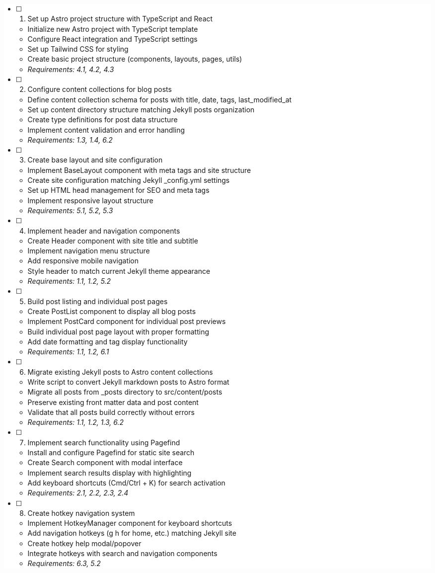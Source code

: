 - [ ] 1. Set up Astro project structure with TypeScript and React
  - Initialize new Astro project with TypeScript template
  - Configure React integration and TypeScript settings
  - Set up Tailwind CSS for styling
  - Create basic project structure (components, layouts, pages, utils)
  - _Requirements: 4.1, 4.2, 4.3_

- [ ] 2. Configure content collections for blog posts
  - Define content collection schema for posts with title, date, tags, last_modified_at
  - Set up content directory structure matching Jekyll posts organization
  - Create type definitions for post data structure
  - Implement content validation and error handling
  - _Requirements: 1.3, 1.4, 6.2_

- [ ] 3. Create base layout and site configuration
  - Implement BaseLayout component with meta tags and site structure
  - Create site configuration matching Jekyll _config.yml settings
  - Set up HTML head management for SEO and meta tags
  - Implement responsive layout structure
  - _Requirements: 5.1, 5.2, 5.3_

- [ ] 4. Implement header and navigation components
  - Create Header component with site title and subtitle
  - Implement navigation menu structure
  - Add responsive mobile navigation
  - Style header to match current Jekyll theme appearance
  - _Requirements: 1.1, 1.2, 5.2_

- [ ] 5. Build post listing and individual post pages
  - Create PostList component to display all blog posts
  - Implement PostCard component for individual post previews
  - Build individual post page layout with proper formatting
  - Add date formatting and tag display functionality
  - _Requirements: 1.1, 1.2, 6.1_

- [ ] 6. Migrate existing Jekyll posts to Astro content collections
  - Write script to convert Jekyll markdown posts to Astro format
  - Migrate all posts from _posts directory to src/content/posts
  - Preserve existing front matter data and post content
  - Validate that all posts build correctly without errors
  - _Requirements: 1.1, 1.2, 1.3, 6.2_

- [ ] 7. Implement search functionality using Pagefind
  - Install and configure Pagefind for static site search
  - Create Search component with modal interface
  - Implement search results display with highlighting
  - Add keyboard shortcuts (Cmd/Ctrl + K) for search activation
  - _Requirements: 2.1, 2.2, 2.3, 2.4_

- [ ] 8. Create hotkey navigation system
  - Implement HotkeyManager component for keyboard shortcuts
  - Add navigation hotkeys (g h for home, etc.) matching Jekyll site
  - Create hotkey help modal/popover
  - Integrate hotkeys with search and navigation components
  - _Requirements: 6.3, 5.2_
